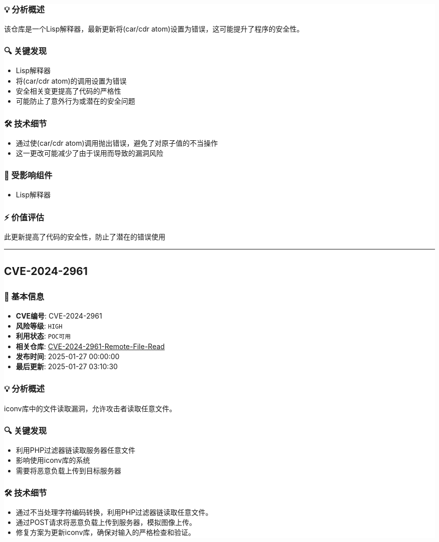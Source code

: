 ### 💡 分析概述

该仓库是一个Lisp解释器，最新更新将(car/cdr atom)设置为错误，这可能提升了程序的安全性。

### 🔍 关键发现

- Lisp解释器
- 将(car/cdr atom)的调用设置为错误
- 安全相关变更提高了代码的严格性
- 可能防止了意外行为或潜在的安全问题

### 🛠️ 技术细节

- 通过使(car/cdr atom)调用抛出错误，避免了对原子值的不当操作
- 这一更改可能减少了由于误用而导致的漏洞风险

### 🎯 受影响组件

- Lisp解释器

### ⚡ 价值评估

此更新提高了代码的安全性，防止了潜在的错误使用

---

## CVE-2024-2961

### 📌 基本信息

- **CVE编号**: CVE-2024-2961
- **风险等级**: `HIGH`
- **利用状态**: `POC可用`
- **相关仓库**: [CVE-2024-2961-Remote-File-Read](https://github.com/kyotozx/CVE-2024-2961-Remote-File-Read)
- **发布时间**: 2025-01-27 00:00:00
- **最后更新**: 2025-01-27 03:10:30

### 💡 分析概述

iconv库中的文件读取漏洞，允许攻击者读取任意文件。

### 🔍 关键发现

- 利用PHP过滤器链读取服务器任意文件
- 影响使用iconv库的系统
- 需要将恶意负载上传到目标服务器

### 🛠️ 技术细节

- 通过不当处理字符编码转换，利用PHP过滤器链读取任意文件。
- 通过POST请求将恶意负载上传到服务器，模拟图像上传。
- 修复方案为更新iconv库，确保对输入的严格检查和验证。
